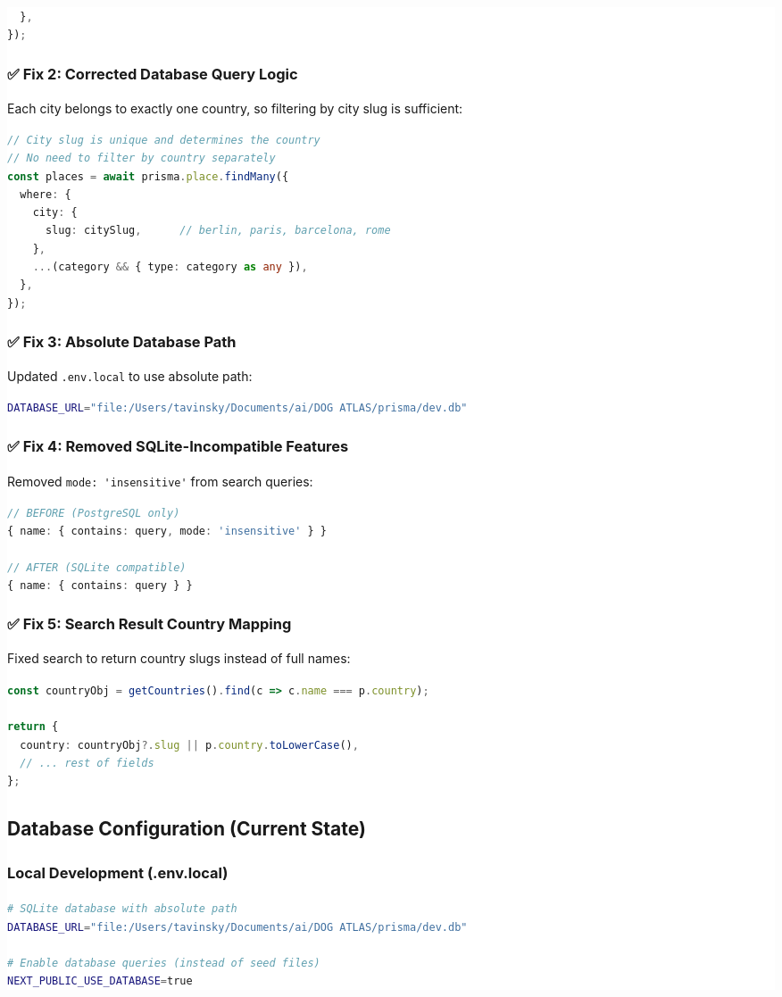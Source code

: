 ```typescript
  },
});
```

### ✅ Fix 2: Corrected Database Query Logic
Each city belongs to exactly one country, so filtering by city slug is sufficient:

```typescript
// City slug is unique and determines the country
// No need to filter by country separately
const places = await prisma.place.findMany({
  where: {
    city: {
      slug: citySlug,      // berlin, paris, barcelona, rome
    },
    ...(category && { type: category as any }),
  },
});
```

### ✅ Fix 3: Absolute Database Path
Updated `.env.local` to use absolute path:

```bash
DATABASE_URL="file:/Users/tavinsky/Documents/ai/DOG ATLAS/prisma/dev.db"
```

### ✅ Fix 4: Removed SQLite-Incompatible Features
Removed `mode: 'insensitive'` from search queries:

```typescript
// BEFORE (PostgreSQL only)
{ name: { contains: query, mode: 'insensitive' } }

// AFTER (SQLite compatible)
{ name: { contains: query } }
```

### ✅ Fix 5: Search Result Country Mapping
Fixed search to return country slugs instead of full names:

```typescript
const countryObj = getCountries().find(c => c.name === p.country);

return {
  country: countryObj?.slug || p.country.toLowerCase(),
  // ... rest of fields
};
```

## Database Configuration (Current State)

### Local Development (.env.local)
```bash
# SQLite database with absolute path
DATABASE_URL="file:/Users/tavinsky/Documents/ai/DOG ATLAS/prisma/dev.db"

# Enable database queries (instead of seed files)
NEXT_PUBLIC_USE_DATABASE=true
```
